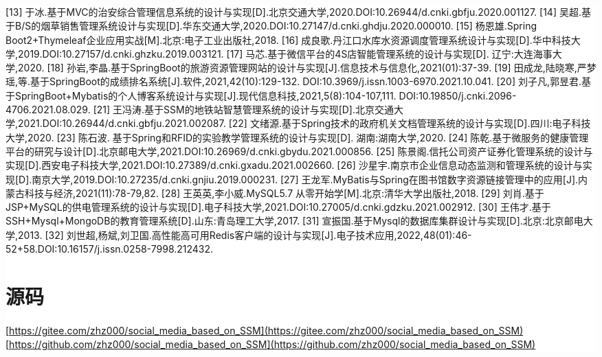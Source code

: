 [13] 于冰.基于MVC的治安综合管理信息系统的设计与实现[D].北京交通大学,2020.DOI:10.26944/d.cnki.gbfju.2020.001127.
[14] 吴超.基于B/S的烟草销售管理系统设计与实现[D].华东交通大学,2020.DOI:10.27147/d.cnki.ghdju.2020.000010.
[15] 杨恩雄.Spring Boot2+Thymeleaf企业应用实战[M].北京:电子工业出版社,2018.
[16] 成良歌.丹江口水库水资源调度管理系统设计与实现[D].华中科技大学,2019.DOI:10.27157/d.cnki.ghzku.2019.003121.
[17] 马芯.基于微信平台的4S店智能管理系统的设计与实现[D]. 辽宁:大连海事大学,2020.
[18] 孙岩,李晶.基于SpringBoot的旅游资源管理网站的设计与实现[J].信息技术与信息化,2021(01):37-39.
[19] 田成龙,陆晓寒,严梦瑶,等.基于SpringBoot的成绩排名系统[J].软件,2021,42(10):129-132. DOI:10.3969/j.issn.1003-6970.2021.10.041.
[20] 刘子凡,郭昱君.基于SpringBoot+Mybatis的个人博客系统设计与实现[J].现代信息科技,2021,5(8):104-107,111. DOI:10.19850/j.cnki.2096-4706.2021.08.029.
[21] 王冯涛.基于SSM的地铁站智慧管理系统的设计与实现[D].北京交通大学,2021.DOI:10.26944/d.cnki.gbfju.2021.002087.
[22] 文绪源.基于Spring技术的政府机关文档管理系统的设计与实现[D].四川:电子科技大学,2020.
[23] 陈石波. 基于Spring和RFID的实验教学管理系统的设计与实现[D]. 湖南:湖南大学,2020.
[24] 陈乾.基于微服务的健康管理平台的研究与设计[D].北京邮电大学,2021.DOI:10.26969/d.cnki.gbydu.2021.000856.
[25] 陈景阁.信托公司资产证券化管理系统的设计与实现[D].西安电子科技大学,2021.DOI:10.27389/d.cnki.gxadu.2021.002660.
[26] 沙星宇.南京市企业信息动态监测和管理系统的设计与实现[D].南京大学,2019.DOI:10.27235/d.cnki.gnjiu.2019.000231.
[27] 王龙军.MyBatis与Spring在图书馆数字资源链接管理中的应用[J].内蒙古科技与经济,2021(11):78-79,82.
[28] 王英英,李小威.MySQL5.7 从零开始学[M].北京:清华大学出版社,2018.
[29] 刘肖.基于JSP+MySQL的供电管理系统的设计与实现[D].电子科技大学,2021.DOI:10.27005/d.cnki.gdzku.2021.002912.
[30] 王伟才.基于SSH+Mysql+MongoDB的教育管理系统[D].山东:青岛理工大学,2017.
[31] 宣振国.基于Mysql的数据库集群设计与实现[D].北京:北京邮电大学,2013.
[32] 刘世超,杨斌,刘卫国.高性能高可用Redis客户端的设计与实现[J].电子技术应用,2022,48(01):46-52+58.DOI:10.16157/j.issn.0258-7998.212432.
# 源码
[https://gitee.com/zhz000/social_media_based_on_SSM](https://gitee.com/zhz000/social_media_based_on_SSM)
[https://github.com/zhz000/social_media_based_on_SSM](https://github.com/zhz000/social_media_based_on_SSM)

